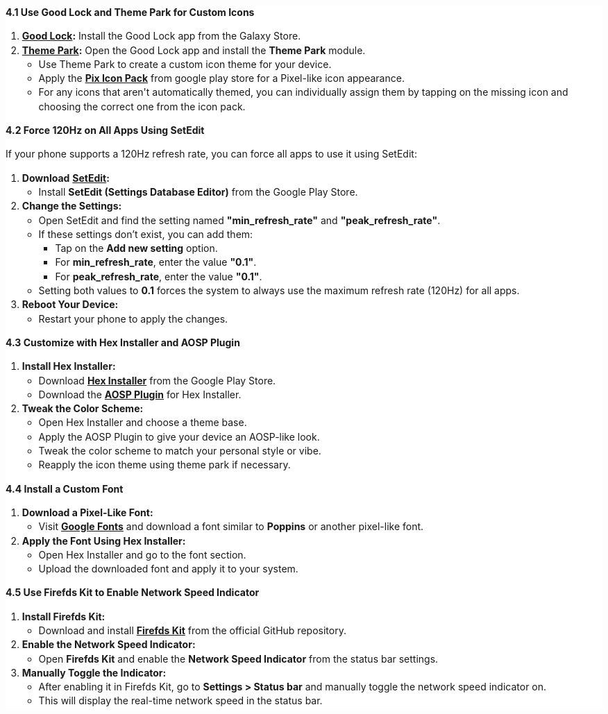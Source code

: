 **4.1 Use Good Lock and Theme Park for Custom Icons**

1. [**Good Lock**](https://galaxystore.samsung.com/detail/com.samsung.android.goodlock)**:** Install the Good Lock app from the Galaxy Store.
2. [**Theme Park**](https://galaxystore.samsung.com/detail/com.samsung.android.themedesigner)**:** Open the Good Lock app and install the **Theme Park** module.
    - Use Theme Park to create a custom icon theme for your device.
    - Apply the [**Pix Icon Pack**](https://play.google.com/store/apps/details?id=ru.pt.iconpack.pixel) from google play store for a Pixel-like icon appearance.
    - For any icons that aren't automatically themed, you can individually assign them by tapping on the missing icon and choosing the correct one from the icon pack.

**4.2 Force 120Hz on All Apps Using SetEdit**

If your phone supports a 120Hz refresh rate, you can force all apps to use it using SetEdit:

1. **Download** [**SetEdit**](https://play.google.com/store/search?q=setedit&c=apps)**:**
    - Install **SetEdit (Settings Database Editor)** from the Google Play Store.
2. **Change the Settings:**
    - Open SetEdit and find the setting named **"min_refresh_rate"** and **"peak_refresh_rate"**.
    - If these settings don’t exist, you can add them:
        - Tap on the **Add new setting** option.
        - For **min_refresh_rate**, enter the value **"0.1"**.
        - For **peak_refresh_rate**, enter the value **"0.1"**.
    - Setting both values to **0.1** forces the system to always use the maximum refresh rate (120Hz) for all apps.
3. **Reboot Your Device:**
    - Restart your phone to apply the changes.

**4.3 Customize with Hex Installer and AOSP Plugin**

1. **Install Hex Installer:**
    - Download [**Hex Installer**](https://play.google.com/store/apps/details?id=project.vivid.hex.bodhi) from the Google Play Store.
    - Download the [**AOSP Plugin**](https://play.google.com/store/apps/details?id=project.vivid.ui.plugin.aosps) for Hex Installer.
2. **Tweak the Color Scheme:**
    - Open Hex Installer and choose a theme base.
    - Apply the AOSP Plugin to give your device an AOSP-like look.
    - Tweak the color scheme to match your personal style or vibe.
    - Reapply the icon theme using theme park if necessary.

**4.4 Install a Custom Font**

1. **Download a Pixel-Like Font:**
    - Visit [**Google Fonts**](https://fonts.google.com/) and download a font similar to **Poppins** or another pixel-like font.
2. **Apply the Font Using Hex Installer:**
    - Open Hex Installer and go to the font section.
    - Upload the downloaded font and apply it to your system.

**4.5 Use Firefds Kit to Enable Network Speed Indicator**

1. **Install Firefds Kit:**
    - Download and install [**Firefds Kit**](https://github.com/Firefds/FirefdsKit) from the official GitHub repository.
2. **Enable the Network Speed Indicator:**
    - Open **Firefds Kit** and enable the **Network Speed Indicator** from the status bar settings.
3. **Manually Toggle the Indicator:**
    - After enabling it in Firefds Kit, go to **Settings > Status bar** and manually toggle the network speed indicator on.
    - This will display the real-time network speed in the status bar.
